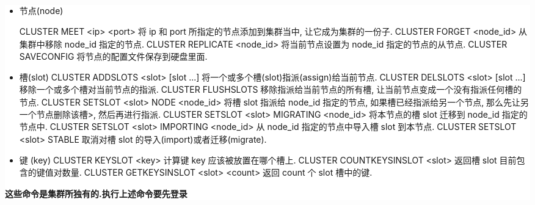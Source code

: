 * 节点(node)  

    CLUSTER MEET \<ip> \<port> 将 ip 和 port 所指定的节点添加到集群当中, 让它成为集群的一份子. 
    CLUSTER FORGET <node_id> 从集群中移除 node_id 指定的节点. 
    CLUSTER REPLICATE <node_id> 将当前节点设置为 node_id 指定的节点的从节点. 
    CLUSTER SAVECONFIG 将节点的配置文件保存到硬盘里面.   

* 槽(slot) 
    CLUSTER ADDSLOTS \<slot> [slot ...] 将一个或多个槽(slot)指派(assign)给当前节点. 
    CLUSTER DELSLOTS \<slot> [slot ...] 移除一个或多个槽对当前节点的指派. 
    CLUSTER FLUSHSLOTS 移除指派给当前节点的所有槽, 让当前节点变成一个没有指派任何槽的节点. 
    CLUSTER SETSLOT \<slot> NODE <node_id> 将槽 slot 指派给 node_id 指定的节点, 如果槽已经指派给另一个节点, 那么先让另一个节点删除该槽>, 然后再进行指派. 
    CLUSTER SETSLOT \<slot> MIGRATING <node_id> 将本节点的槽 slot 迁移到 node_id 指定的节点中. 
    CLUSTER SETSLOT \<slot> IMPORTING <node_id> 从 node_id 指定的节点中导入槽 slot 到本节点. 
    CLUSTER SETSLOT \<slot> STABLE 取消对槽 slot 的导入(import)或者迁移(migrate).   

* 键 (key) 
    CLUSTER KEYSLOT \<key> 计算键 key 应该被放置在哪个槽上.
    CLUSTER COUNTKEYSINSLOT \<slot> 返回槽 slot 目前包含的键值对数量.
    CLUSTER GETKEYSINSLOT \<slot> \<count> 返回 count 个 slot 槽中的键. 

**这些命令是集群所独有的.执行上述命令要先登录** 